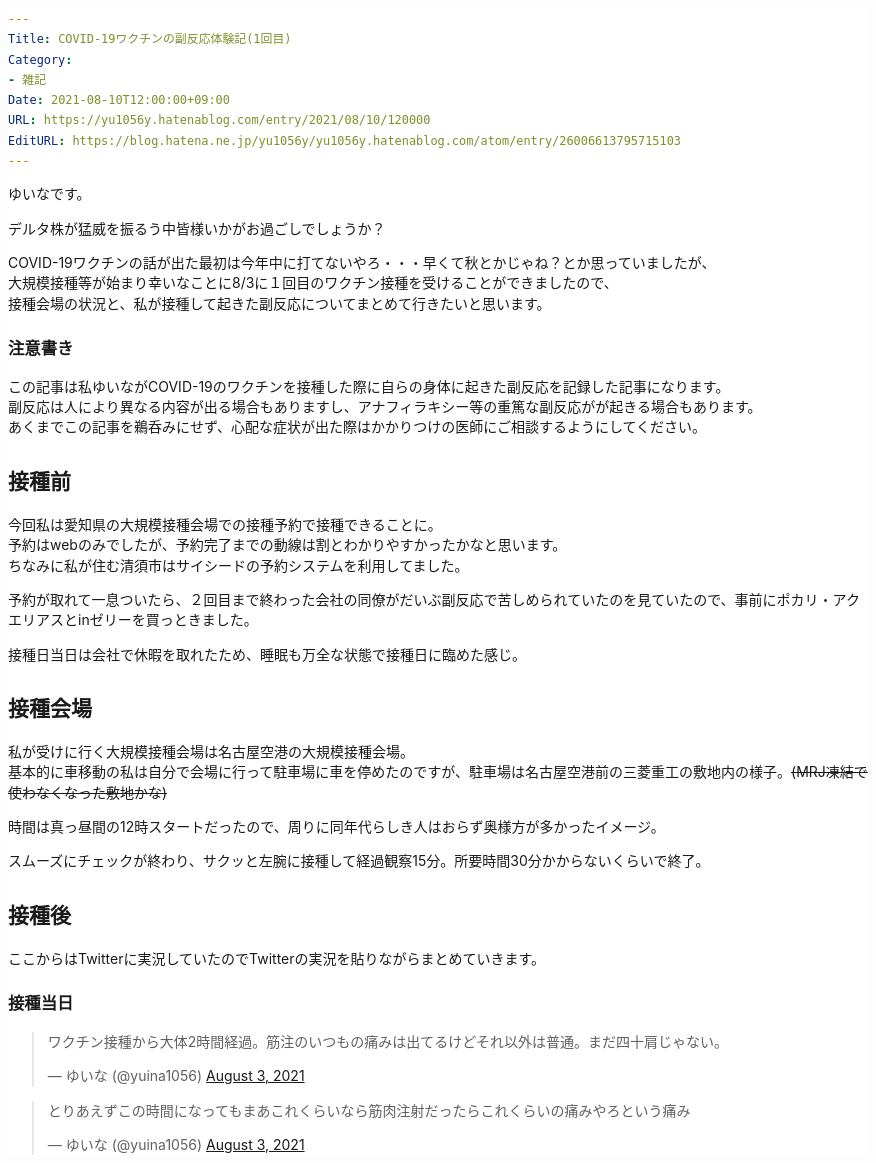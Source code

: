 ```yaml
---
Title: COVID-19ワクチンの副反応体験記(1回目)
Category:
- 雑記
Date: 2021-08-10T12:00:00+09:00
URL: https://yu1056y.hatenablog.com/entry/2021/08/10/120000
EditURL: https://blog.hatena.ne.jp/yu1056y/yu1056y.hatenablog.com/atom/entry/26006613795715103
---
```


ゆいなです。

デルタ株が猛威を振るう中皆様いかがお過ごしでしょうか？

COVID-19ワクチンの話が出た最初は今年中に打てないやろ・・・早くて秋とかじゃね？とか思っていましたが、  
大規模接種等が始まり幸いなことに8/3に１回目のワクチン接種を受けることができましたので、  
接種会場の状況と、私が接種して起きた副反応についてまとめて行きたいと思います。

### 注意書き

この記事は私ゆいながCOVID-19のワクチンを接種した際に自らの身体に起きた副反応を記録した記事になります。  
副反応は人により異なる内容が出る場合もありますし、アナフィラキシー等の重篤な副反応がが起きる場合もあります。  
あくまでこの記事を鵜呑みにせず、心配な症状が出た際はかかりつけの医師にご相談するようにしてください。

## 接種前
今回私は愛知県の大規模接種会場での接種予約で接種できることに。  
予約はwebのみでしたが、予約完了までの動線は割とわかりやすかったかなと思います。  
ちなみに私が住む清須市はサイシードの予約システムを利用してました。

予約が取れて一息ついたら、２回目まで終わった会社の同僚がだいぶ副反応で苦しめられていたのを見ていたので、事前にポカリ・アクエリアスとinゼリーを買っときました。

接種日当日は会社で休暇を取れたため、睡眠も万全な状態で接種日に臨めた感じ。  

## 接種会場
私が受けに行く大規模接種会場は名古屋空港の大規模接種会場。  
基本的に車移動の私は自分で会場に行って駐車場に車を停めたのですが、駐車場は名古屋空港前の三菱重工の敷地内の様子。~~(MRJ凍結で使わなくなった敷地かな)~~

時間は真っ昼間の12時スタートだったので、周りに同年代らしき人はおらず奥様方が多かったイメージ。

スムーズにチェックが終わり、サクッと左腕に接種して経過観察15分。所要時間30分かからないくらいで終了。

## 接種後
ここからはTwitterに実況していたのでTwitterの実況を貼りながらまとめていきます。

### 接種当日

<blockquote class="twitter-tweet"><p lang="ja" dir="ltr">ワクチン接種から大体2時間経過。筋注のいつもの痛みは出てるけどそれ以外は普通。まだ四十肩じゃない。</p>&mdash; ゆいな (@yuina1056) <a href="https://twitter.com/yuina1056/status/1422423034091036673?ref_src=twsrc%5Etfw">August 3, 2021</a></blockquote> <script async src="https://platform.twitter.com/widgets.js" charset="utf-8"></script>

<blockquote class="twitter-tweet"><p lang="ja" dir="ltr">とりあえずこの時間になってもまあこれくらいなら筋肉注射だったらこれくらいの痛みやろという痛み</p>&mdash; ゆいな (@yuina1056) <a href="https://twitter.com/yuina1056/status/1422493181992570880?ref_src=twsrc%5Etfw">August 3, 2021</a></blockquote> <script async src="https://platform.twitter.com/widgets.js" charset="utf-8"></script>
